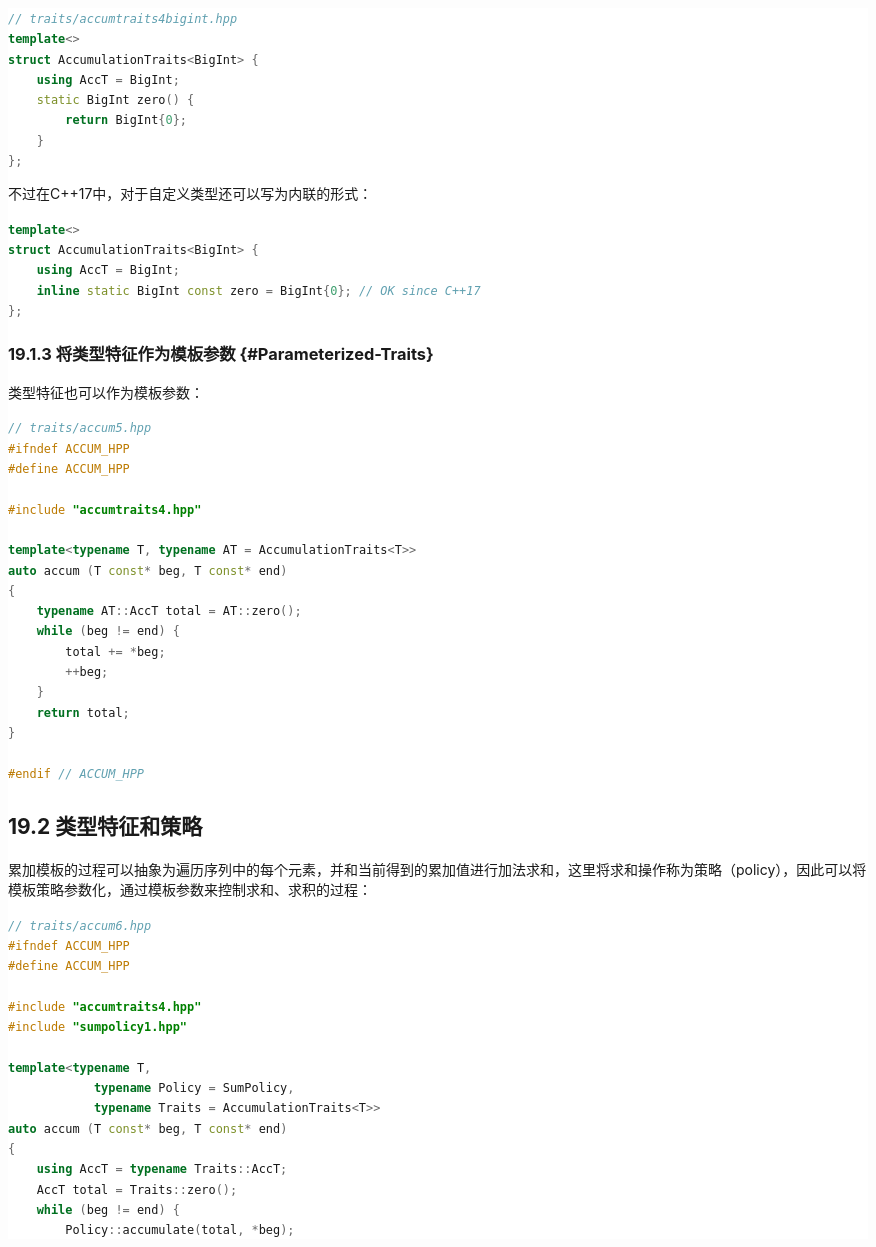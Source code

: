 ```cpp
// traits/accumtraits4bigint.hpp
template<>
struct AccumulationTraits<BigInt> {
    using AccT = BigInt;
    static BigInt zero() {
        return BigInt{0};
    }
};
```

不过在C++17中，对于自定义类型还可以写为内联的形式：

```cpp
template<>
struct AccumulationTraits<BigInt> {
    using AccT = BigInt;
    inline static BigInt const zero = BigInt{0}; // OK since C++17
};
```

### 19.1.3 将类型特征作为模板参数 {#Parameterized-Traits}

类型特征也可以作为模板参数：

```cpp
// traits/accum5.hpp
#ifndef ACCUM_HPP
#define ACCUM_HPP

#include "accumtraits4.hpp"

template<typename T, typename AT = AccumulationTraits<T>>
auto accum (T const* beg, T const* end)
{
    typename AT::AccT total = AT::zero();
    while (beg != end) {
        total += *beg;
        ++beg;
    }
    return total;
}

#endif // ACCUM_HPP
```

## 19.2 类型特征和策略

累加模板的过程可以抽象为遍历序列中的每个元素，并和当前得到的累加值进行加法求和，这里将求和操作称为策略（policy），因此可以将模板策略参数化，通过模板参数来控制求和、求积的过程：

```cpp
// traits/accum6.hpp
#ifndef ACCUM_HPP
#define ACCUM_HPP

#include "accumtraits4.hpp"
#include "sumpolicy1.hpp"

template<typename T,
            typename Policy = SumPolicy,
            typename Traits = AccumulationTraits<T>>
auto accum (T const* beg, T const* end)
{
    using AccT = typename Traits::AccT;
    AccT total = Traits::zero();
    while (beg != end) {
        Policy::accumulate(total, *beg);
```
